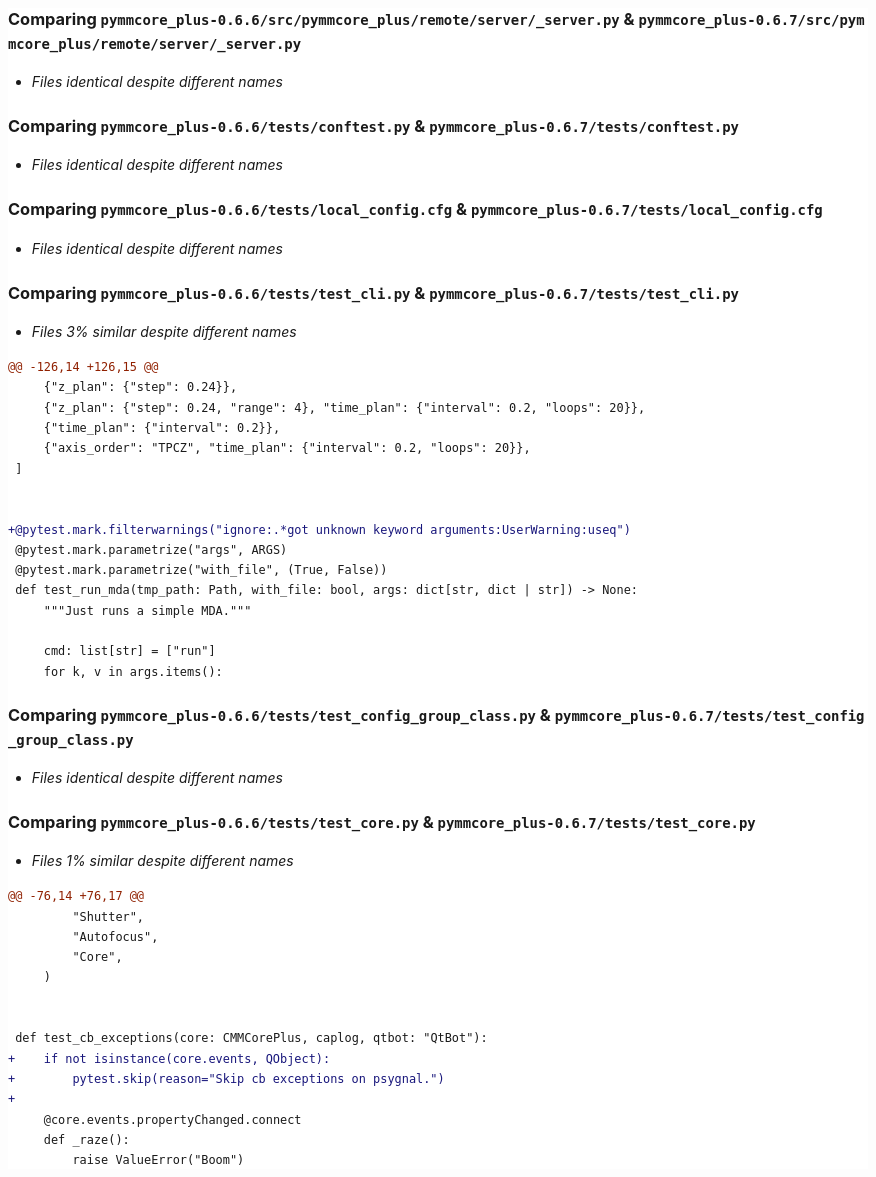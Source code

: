### Comparing `pymmcore_plus-0.6.6/src/pymmcore_plus/remote/server/_server.py` & `pymmcore_plus-0.6.7/src/pymmcore_plus/remote/server/_server.py`

 * *Files identical despite different names*

### Comparing `pymmcore_plus-0.6.6/tests/conftest.py` & `pymmcore_plus-0.6.7/tests/conftest.py`

 * *Files identical despite different names*

### Comparing `pymmcore_plus-0.6.6/tests/local_config.cfg` & `pymmcore_plus-0.6.7/tests/local_config.cfg`

 * *Files identical despite different names*

### Comparing `pymmcore_plus-0.6.6/tests/test_cli.py` & `pymmcore_plus-0.6.7/tests/test_cli.py`

 * *Files 3% similar despite different names*

```diff
@@ -126,14 +126,15 @@
     {"z_plan": {"step": 0.24}},
     {"z_plan": {"step": 0.24, "range": 4}, "time_plan": {"interval": 0.2, "loops": 20}},
     {"time_plan": {"interval": 0.2}},
     {"axis_order": "TPCZ", "time_plan": {"interval": 0.2, "loops": 20}},
 ]
 
 
+@pytest.mark.filterwarnings("ignore:.*got unknown keyword arguments:UserWarning:useq")
 @pytest.mark.parametrize("args", ARGS)
 @pytest.mark.parametrize("with_file", (True, False))
 def test_run_mda(tmp_path: Path, with_file: bool, args: dict[str, dict | str]) -> None:
     """Just runs a simple MDA."""
 
     cmd: list[str] = ["run"]
     for k, v in args.items():
```

### Comparing `pymmcore_plus-0.6.6/tests/test_config_group_class.py` & `pymmcore_plus-0.6.7/tests/test_config_group_class.py`

 * *Files identical despite different names*

### Comparing `pymmcore_plus-0.6.6/tests/test_core.py` & `pymmcore_plus-0.6.7/tests/test_core.py`

 * *Files 1% similar despite different names*

```diff
@@ -76,14 +76,17 @@
         "Shutter",
         "Autofocus",
         "Core",
     )
 
 
 def test_cb_exceptions(core: CMMCorePlus, caplog, qtbot: "QtBot"):
+    if not isinstance(core.events, QObject):
+        pytest.skip(reason="Skip cb exceptions on psygnal.")
+
     @core.events.propertyChanged.connect
     def _raze():
         raise ValueError("Boom")
```